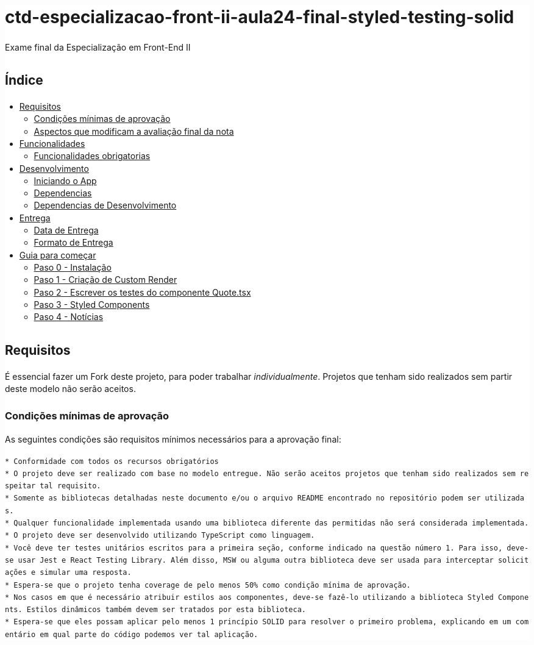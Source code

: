 # ctd-especializacao-front-ii-aula24-final-styled-testing-solid

Exame final da Especialização em Front-End II

## Índice

- [Requisitos](#requisitos)
  - [Condições mínimas de aprovação](#condições-mínimas-de-aprovação)
  - [Aspectos que modificam a avaliação final da nota](#aspectos-que-modificam-a-avaliação-final-da-nota)
- [Funcionalidades](#funcionalidades)
  - [Funcionalidades obrigatorias](#funcionalidades-obrigatorias)
- [Desenvolvimento](#desenvolvimento)
  - [Iniciando o App](#iniciando-o-app)
  - [Dependencias](#dependencias)
  - [Dependencias de Desenvolvimento](#dependencias-de-desenvolvimento)
- [Entrega](#entrega)
  - [Data de Entrega](#data-de-entrega)
  - [Formato de Entrega](#formato-de-entrega)
- [Guia para começar](#guia-para-começar)
  - [Paso 0 - Instalação](#passo-0---instalação)
  - [Paso 1 - Criação de Custom Render](#passo-1---criação-de-custom-render)
  - [Paso 2 - Escrever os testes do componente Quote.tsx](#passo-2---escrever-os-testes-do-componente-quote.tsx)
  - [Paso 3 - Styled Components](#passo-3---styled-components)
  - [Paso 4 - Notícias](#passo-4---noticias)

## Requisitos

É essencial fazer um Fork deste projeto, para poder trabalhar _individualmente_. Projetos que tenham sido realizados sem partir deste modelo não serão aceitos.

### Condições mínimas de aprovação

As seguintes condições são requisitos mínimos necessários para a aprovação final:

    * Conformidade com todos os recursos obrigatórios
    * O projeto deve ser realizado com base no modelo entregue. Não serão aceitos projetos que tenham sido realizados sem respeitar tal requisito.
    * Somente as bibliotecas detalhadas neste documento e/ou o arquivo README encontrado no repositório podem ser utilizadas.
    * Qualquer funcionalidade implementada usando uma biblioteca diferente das permitidas não será considerada implementada.
    * O projeto deve ser desenvolvido utilizando TypeScript como linguagem.
    * Você deve ter testes unitários escritos para a primeira seção, conforme indicado na questão número 1. Para isso, deve-se usar Jest e React Testing Library. Além disso, MSW ou alguma outra biblioteca deve ser usada para interceptar solicitações e simular uma resposta.
    * Espera-se que o projeto tenha coverage de pelo menos 50% como condição mínima de aprovação.
    * Nos casos em que é necessário atribuir estilos aos componentes, deve-se fazê-lo utilizando a biblioteca Styled Components. Estilos dinâmicos também devem ser tratados por esta biblioteca.
    * Espera-se que eles possam aplicar pelo menos 1 princípio SOLID para resolver o primeiro problema, explicando em um comentário em qual parte do código podemos ver tal aplicação.
